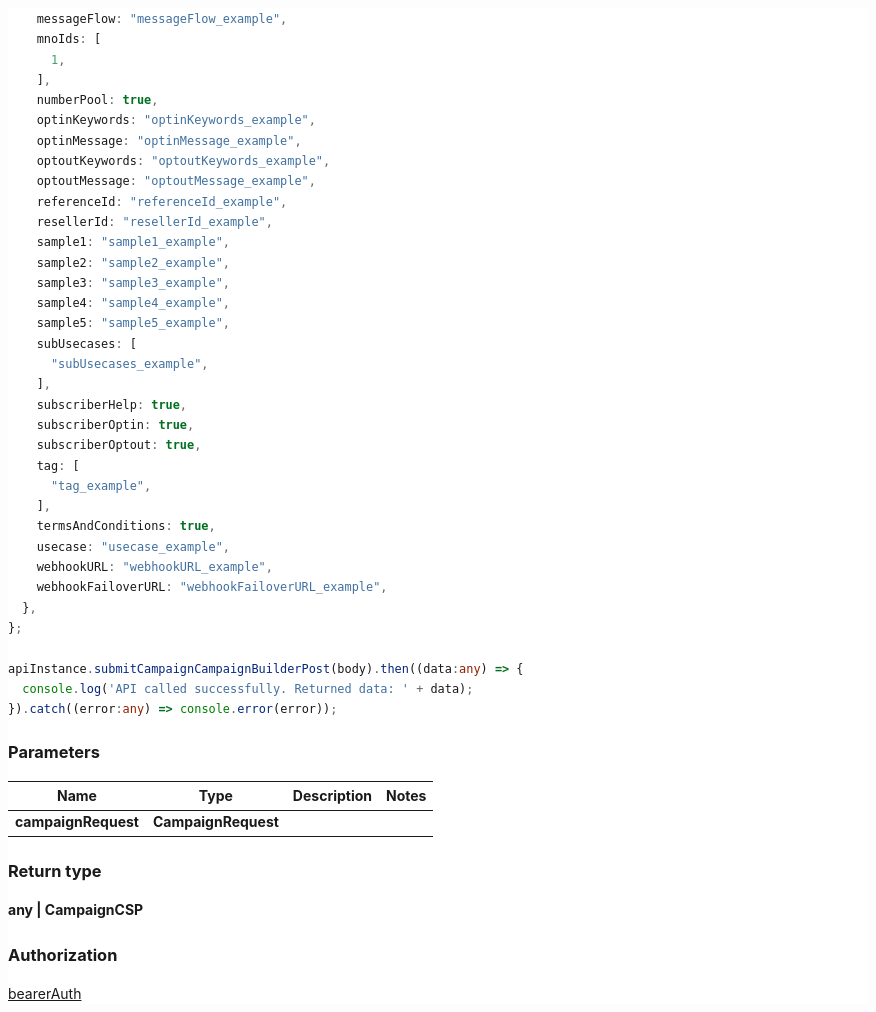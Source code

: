 ```typescript
    messageFlow: "messageFlow_example",
    mnoIds: [
      1,
    ],
    numberPool: true,
    optinKeywords: "optinKeywords_example",
    optinMessage: "optinMessage_example",
    optoutKeywords: "optoutKeywords_example",
    optoutMessage: "optoutMessage_example",
    referenceId: "referenceId_example",
    resellerId: "resellerId_example",
    sample1: "sample1_example",
    sample2: "sample2_example",
    sample3: "sample3_example",
    sample4: "sample4_example",
    sample5: "sample5_example",
    subUsecases: [
      "subUsecases_example",
    ],
    subscriberHelp: true,
    subscriberOptin: true,
    subscriberOptout: true,
    tag: [
      "tag_example",
    ],
    termsAndConditions: true,
    usecase: "usecase_example",
    webhookURL: "webhookURL_example",
    webhookFailoverURL: "webhookFailoverURL_example",
  },
};

apiInstance.submitCampaignCampaignBuilderPost(body).then((data:any) => {
  console.log('API called successfully. Returned data: ' + data);
}).catch((error:any) => console.error(error));
```


### Parameters

Name | Type | Description  | Notes
------------- | ------------- | ------------- | -------------
 **campaignRequest** | **CampaignRequest**|  |


### Return type

**any | CampaignCSP**

### Authorization

[bearerAuth](README.md#bearerAuth)
